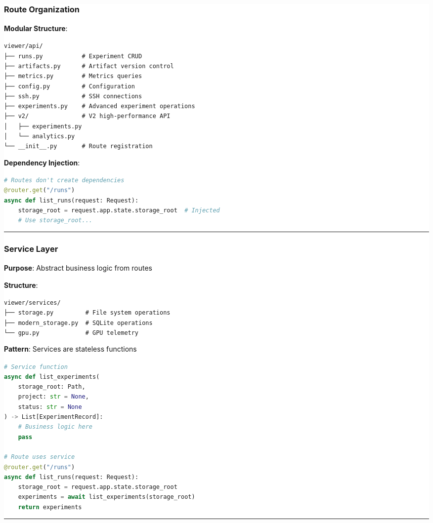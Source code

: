 ### Route Organization

**Modular Structure**:
```
viewer/api/
├── runs.py           # Experiment CRUD
├── artifacts.py      # Artifact version control
├── metrics.py        # Metrics queries
├── config.py         # Configuration
├── ssh.py            # SSH connections
├── experiments.py    # Advanced experiment operations
├── v2/               # V2 high-performance API
│   ├── experiments.py
│   └── analytics.py
└── __init__.py       # Route registration
```

**Dependency Injection**:
```python
# Routes don't create dependencies
@router.get("/runs")
async def list_runs(request: Request):
    storage_root = request.app.state.storage_root  # Injected
    # Use storage_root...
```

---

### Service Layer

**Purpose**: Abstract business logic from routes

**Structure**:
```
viewer/services/
├── storage.py         # File system operations
├── modern_storage.py  # SQLite operations
└── gpu.py             # GPU telemetry
```

**Pattern**: Services are stateless functions

```python
# Service function
async def list_experiments(
    storage_root: Path,
    project: str = None,
    status: str = None
) -> List[ExperimentRecord]:
    # Business logic here
    pass

# Route uses service
@router.get("/runs")
async def list_runs(request: Request):
    storage_root = request.app.state.storage_root
    experiments = await list_experiments(storage_root)
    return experiments
```

---